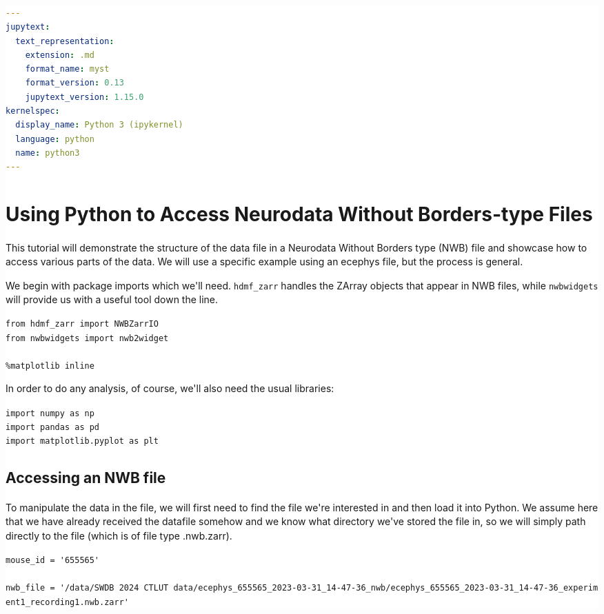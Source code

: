 ```yaml
---
jupytext:
  text_representation:
    extension: .md
    format_name: myst
    format_version: 0.13
    jupytext_version: 1.15.0
kernelspec:
  display_name: Python 3 (ipykernel)
  language: python
  name: python3
---
```


# Using Python to Access Neurodata Without Borders-type Files

This tutorial will demonstrate the structure of the data file in a Neurodata Without Borders type (NWB) file and showcase how to access various parts of the data. We will use a specific example using an ecephys file, but the process is general.

We begin with package imports which we'll need. `hdmf_zarr` handles the ZArray objects that appear in NWB files, while `nwbwidgets` will provide us with a useful tool down the line.

```{code-cell} ipython3
from hdmf_zarr import NWBZarrIO
from nwbwidgets import nwb2widget

%matplotlib inline
```

In order to do any analysis, of course, we'll also need the usual libraries:

```{code-cell} ipython3
import numpy as np
import pandas as pd
import matplotlib.pyplot as plt
```

## Accessing an NWB file

To manipulate the data in the file, we will first need to find the file we're interested in and then load it into Python. We assume here that we have already received the datafile somehow and we know what directory we've stored the file in, so we will simply path directly to the file (which is of file type .nwb.zarr).

```{code-cell} ipython3
mouse_id = '655565'

nwb_file = '/data/SWDB 2024 CTLUT data/ecephys_655565_2023-03-31_14-47-36_nwb/ecephys_655565_2023-03-31_14-47-36_experiment1_recording1.nwb.zarr'
```
